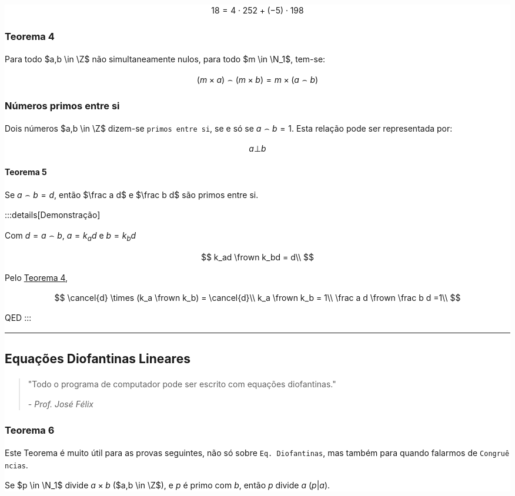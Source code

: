 $$18 = 4\cdot252+(-5)\cdot198$$

### Teorema 4

Para todo $a,b \in \Z$ não simultaneamente nulos, para todo $m \in \N_1$, tem-se:

$$
(m \times a) \frown (m \times b) = m \times (a \frown b)
$$

### Números primos entre si

Dois números $a,b \in \Z$ dizem-se `primos entre si`, se e só se $a \frown b = 1$. Esta relação pode ser representada por:

$$
a \bot b
$$

#### Teorema 5

Se $a \frown b = d$, então $\frac a d$ e $\frac b d$ são primos entre si.

:::details[Demonstração]

Com $d = a \frown b$, $a = k_ad$ e $b = k_bd$

$$
k_ad \frown  k_bd = d\\
$$

Pelo [Teorema 4](#teorema-4),

$$
\cancel{d} \times  (k_a \frown k_b) = \cancel{d}\\
k_a \frown k_b = 1\\
\frac a d \frown \frac b d =1\\
$$

QED
:::

---

## Equações Diofantinas Lineares

> "Todo o programa de computador pode ser escrito com equações diofantinas."
>
> \- <cite>Prof. José Félix</cite>

### Teorema 6

Este Teorema é muito útil para as provas seguintes, não só sobre `Eq. Diofantinas`, mas também para quando falarmos de `Congruências`.

Se $p \in \N_1$ divide $a \times b$ ($a,b \in \Z$), e $p$ é primo com $b$, então $p$ divide $a$ ($p|a$).
